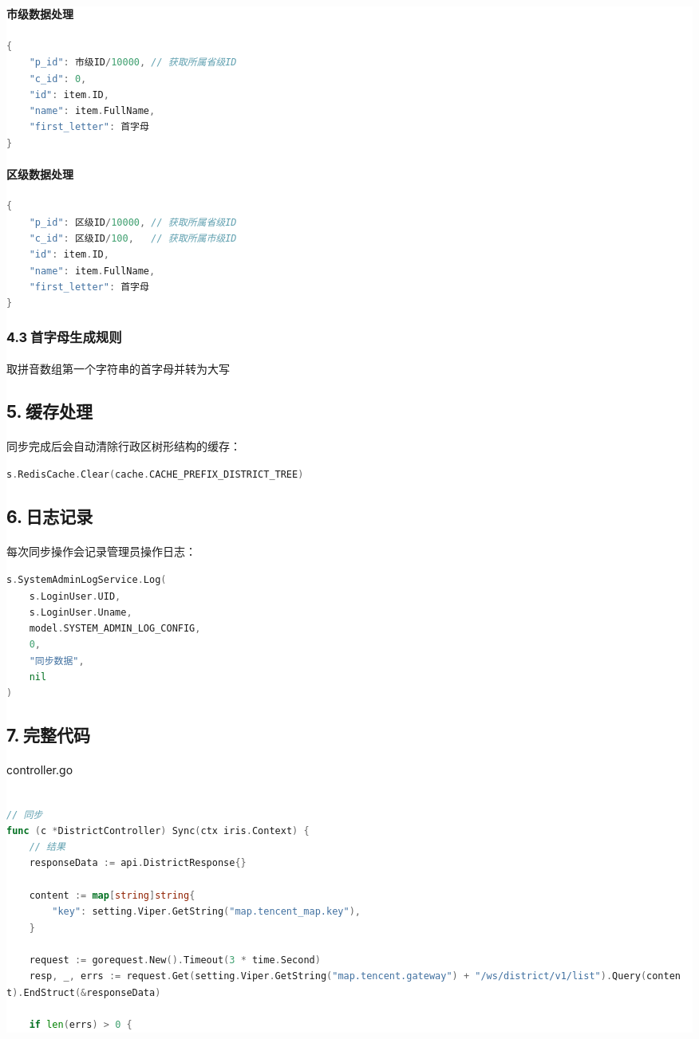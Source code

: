 #### 市级数据处理
```go
{
    "p_id": 市级ID/10000, // 获取所属省级ID
    "c_id": 0,
    "id": item.ID,
    "name": item.FullName,
    "first_letter": 首字母
}
```

#### 区级数据处理
```go
{
    "p_id": 区级ID/10000, // 获取所属省级ID
    "c_id": 区级ID/100,   // 获取所属市级ID
    "id": item.ID,
    "name": item.FullName,
    "first_letter": 首字母
}
```

### 4.3 首字母生成规则
取拼音数组第一个字符串的首字母并转为大写

## 5. 缓存处理

同步完成后会自动清除行政区树形结构的缓存：
```go
s.RedisCache.Clear(cache.CACHE_PREFIX_DISTRICT_TREE)
```

## 6. 日志记录

每次同步操作会记录管理员操作日志：
```go
s.SystemAdminLogService.Log(
    s.LoginUser.UID, 
    s.LoginUser.Uname, 
    model.SYSTEM_ADMIN_LOG_CONFIG, 
    0, 
    "同步数据", 
    nil
)
```
## 7. 完整代码

controller.go
```go

// 同步
func (c *DistrictController) Sync(ctx iris.Context) {
	// 结果
	responseData := api.DistrictResponse{}

	content := map[string]string{
		"key": setting.Viper.GetString("map.tencent_map.key"),
	}

	request := gorequest.New().Timeout(3 * time.Second)
	resp, _, errs := request.Get(setting.Viper.GetString("map.tencent.gateway") + "/ws/district/v1/list").Query(content).EndStruct(&responseData)

	if len(errs) > 0 {
```